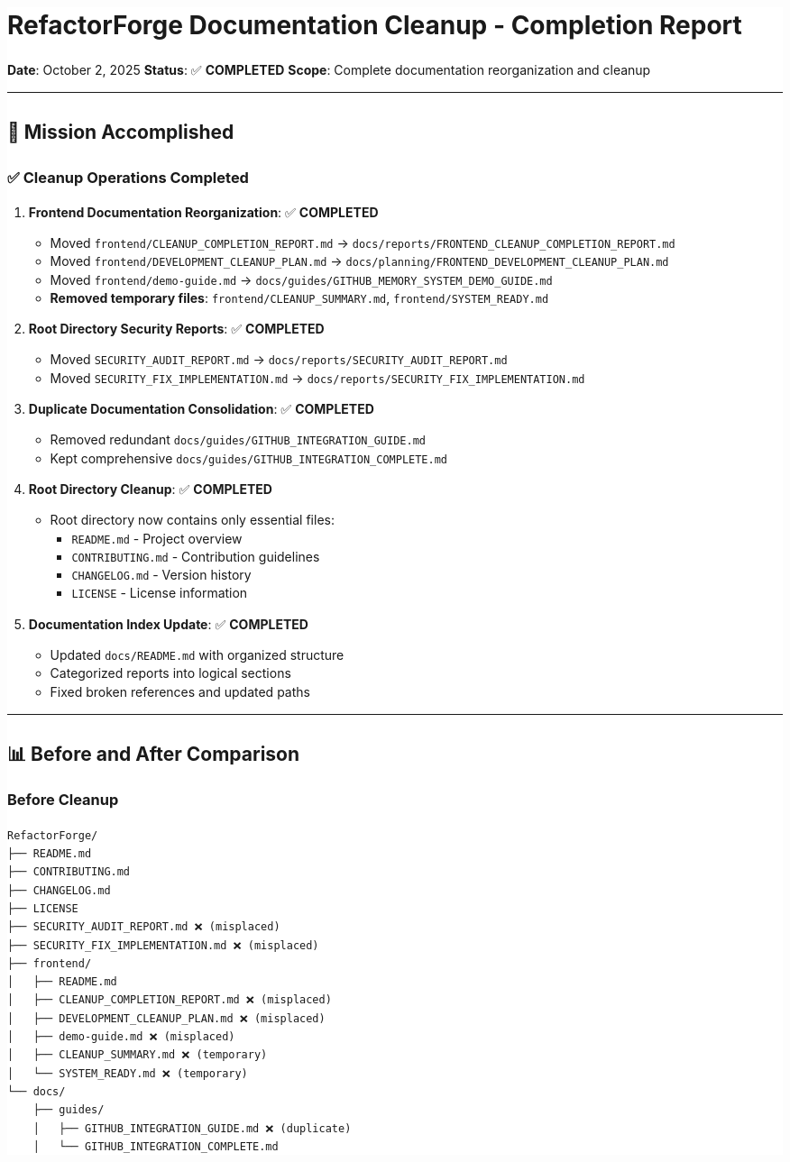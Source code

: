 # RefactorForge Documentation Cleanup - Completion Report

**Date**: October 2, 2025
**Status**: ✅ **COMPLETED**
**Scope**: Complete documentation reorganization and cleanup

---

## 🎯 **Mission Accomplished**

### ✅ **Cleanup Operations Completed**

1. **Frontend Documentation Reorganization**: ✅ **COMPLETED**
   - Moved `frontend/CLEANUP_COMPLETION_REPORT.md` → `docs/reports/FRONTEND_CLEANUP_COMPLETION_REPORT.md`
   - Moved `frontend/DEVELOPMENT_CLEANUP_PLAN.md` → `docs/planning/FRONTEND_DEVELOPMENT_CLEANUP_PLAN.md`
   - Moved `frontend/demo-guide.md` → `docs/guides/GITHUB_MEMORY_SYSTEM_DEMO_GUIDE.md`
   - **Removed temporary files**: `frontend/CLEANUP_SUMMARY.md`, `frontend/SYSTEM_READY.md`

2. **Root Directory Security Reports**: ✅ **COMPLETED**
   - Moved `SECURITY_AUDIT_REPORT.md` → `docs/reports/SECURITY_AUDIT_REPORT.md`
   - Moved `SECURITY_FIX_IMPLEMENTATION.md` → `docs/reports/SECURITY_FIX_IMPLEMENTATION.md`

3. **Duplicate Documentation Consolidation**: ✅ **COMPLETED**
   - Removed redundant `docs/guides/GITHUB_INTEGRATION_GUIDE.md`
   - Kept comprehensive `docs/guides/GITHUB_INTEGRATION_COMPLETE.md`

4. **Root Directory Cleanup**: ✅ **COMPLETED**
   - Root directory now contains only essential files:
     - `README.md` - Project overview
     - `CONTRIBUTING.md` - Contribution guidelines
     - `CHANGELOG.md` - Version history
     - `LICENSE` - License information

5. **Documentation Index Update**: ✅ **COMPLETED**
   - Updated `docs/README.md` with organized structure
   - Categorized reports into logical sections
   - Fixed broken references and updated paths

---

## 📊 **Before and After Comparison**

### **Before Cleanup**
```
RefactorForge/
├── README.md
├── CONTRIBUTING.md
├── CHANGELOG.md
├── LICENSE
├── SECURITY_AUDIT_REPORT.md ❌ (misplaced)
├── SECURITY_FIX_IMPLEMENTATION.md ❌ (misplaced)
├── frontend/
│   ├── README.md
│   ├── CLEANUP_COMPLETION_REPORT.md ❌ (misplaced)
│   ├── DEVELOPMENT_CLEANUP_PLAN.md ❌ (misplaced)
│   ├── demo-guide.md ❌ (misplaced)
│   ├── CLEANUP_SUMMARY.md ❌ (temporary)
│   └── SYSTEM_READY.md ❌ (temporary)
└── docs/
    ├── guides/
    │   ├── GITHUB_INTEGRATION_GUIDE.md ❌ (duplicate)
    │   └── GITHUB_INTEGRATION_COMPLETE.md
```